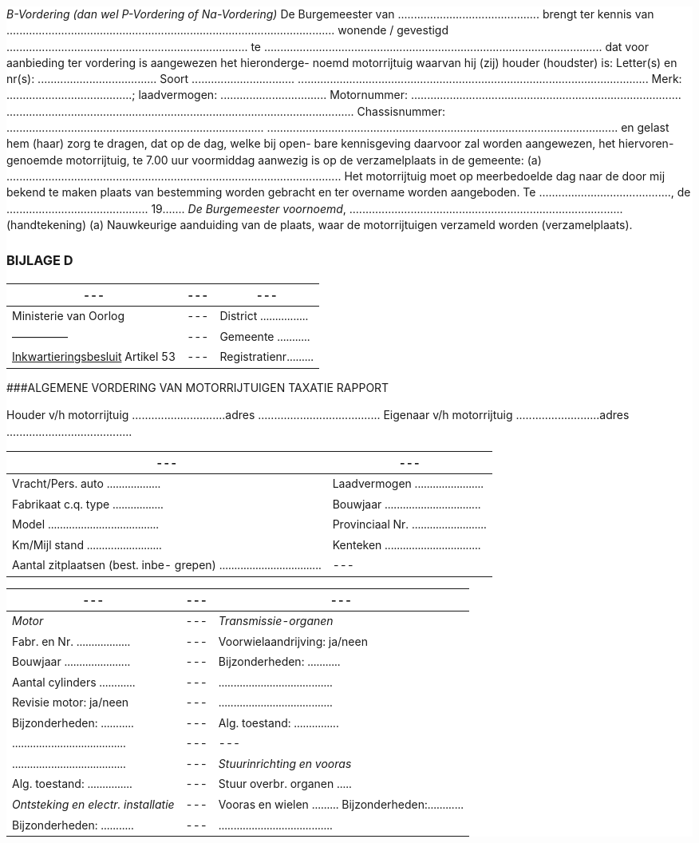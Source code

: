 *B-Vordering*   *(dan wel P-Vordering of Na-Vordering)*  De Burgemeester van ............................................ brengt ter kennis  van ...................................................................................................... wonende / gevestigd ...........................................................................  te ......................................................................................................... dat voor aanbieding ter vordering is aangewezen het hieronderge- noemd motorrijtuig waarvan hij (zij) houder (houdster) is: Letter(s) en nr(s): ..................................... Soort ................................  ............................................................................................................. Merk: .......................................; laadvermogen: .................................  Motornummer: ....................................................................................  ............................................................................................................  Chassisnummer: ................................................................................  .............................................................................................................  en gelast hem (haar) zorg te dragen, dat op de dag, welke bij open- bare kennisgeving daarvoor zal worden aangewezen, het hiervoren- genoemde motorrijtuig, te 7.00 uur voormiddag aanwezig is op de  verzamelplaats in de gemeente: (a) ........................................................................................................ Het motorrijtuig moet op meerbedoelde dag naar de door mij bekend te maken plaats van bestemming worden gebracht en ter overname  worden aangeboden. Te ........................................., de ............................................ 19.......  *De Burgemeester voornoemd*, .....................................................................................  (handtekening) (a) Nauwkeurige aanduiding van de plaats, waar de motorrijtuigen verzameld worden (verzamelplaats). 

### BIJLAGE  D  

| --- | --- | --- |
|---|---|---|
| Ministerie van Oorlog  | --- | District ................  |
| —————  | --- | Gemeente ...........  |
| [Inkwartieringsbesluit](../../../../AMvB/inkwartieringsbesluit/BWBR0002113/README.md)  Artikel 53  | --- | Registratienr.........  |

###ALGEMENE VORDERING VAN MOTORRIJTUIGEN TAXATIE RAPPORT

Houder v/h motorrijtuig .............................adres ...................................... Eigenaar v/h motorrijtuig ..........................adres .......................................  

| --- | --- |
|---|---|
| Vracht/Pers. auto ..................  | Laadvermogen .......................  |
| Fabrikaat c.q. type .................  | Bouwjaar ................................  |
| Model .....................................  | Provinciaal Nr. .........................  |
| Km/Mijl stand .........................  | Kenteken ................................  |
| Aantal zitplaatsen (best. inbe-  grepen) ..................................  | --- |

| --- | --- | --- |
|---|---|---|
|  *Motor*   | --- |  *Transmissie-organen*   |
| Fabr. en Nr. ..................  | --- | Voorwielaandrijving: ja/neen  |
| Bouwjaar ......................  | --- | Bijzonderheden: ...........  |
| Aantal cylinders ............  | --- | ......................................  |
| Revisie motor: ja/neen  | --- | ......................................  |
| Bijzonderheden: ...........  | --- | Alg. toestand: ...............  |
| ......................................  | --- | --- |
| ......................................  | --- |  *Stuurinrichting en vooras*   |
| Alg. toestand: ...............  | --- | Stuur overbr. organen .....  |
|  *Ontsteking en electr. installatie*   | --- | Vooras en wielen .........  Bijzonderheden:............  |
| Bijzonderheden: ...........  | --- | ......................................  |